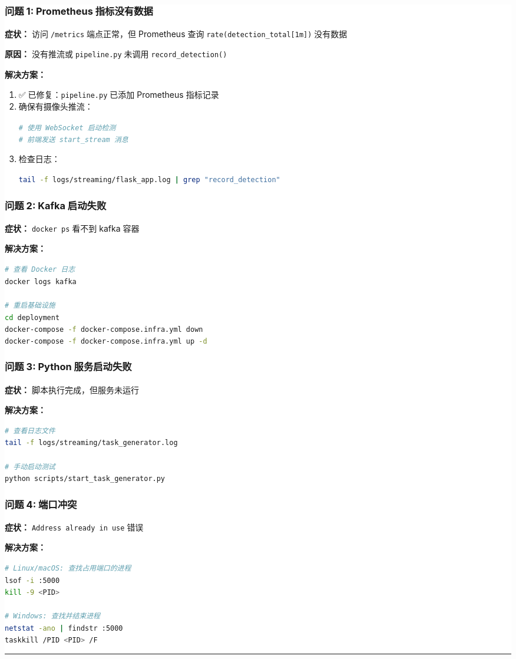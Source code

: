 ### 问题 1: Prometheus 指标没有数据

**症状：** 访问 `/metrics` 端点正常，但 Prometheus 查询 `rate(detection_total[1m])` 没有数据

**原因：** 没有推流或 `pipeline.py` 未调用 `record_detection()`

**解决方案：**
1. ✅ 已修复：`pipeline.py` 已添加 Prometheus 指标记录
2. 确保有摄像头推流：
   ```bash
   # 使用 WebSocket 启动检测
   # 前端发送 start_stream 消息
   ```
3. 检查日志：
   ```bash
   tail -f logs/streaming/flask_app.log | grep "record_detection"
   ```

### 问题 2: Kafka 启动失败

**症状：** `docker ps` 看不到 kafka 容器

**解决方案：**
```bash
# 查看 Docker 日志
docker logs kafka

# 重启基础设施
cd deployment
docker-compose -f docker-compose.infra.yml down
docker-compose -f docker-compose.infra.yml up -d
```

### 问题 3: Python 服务启动失败

**症状：** 脚本执行完成，但服务未运行

**解决方案：**
```bash
# 查看日志文件
tail -f logs/streaming/task_generator.log

# 手动启动测试
python scripts/start_task_generator.py
```

### 问题 4: 端口冲突

**症状：** `Address already in use` 错误

**解决方案：**
```bash
# Linux/macOS: 查找占用端口的进程
lsof -i :5000
kill -9 <PID>

# Windows: 查找并结束进程
netstat -ano | findstr :5000
taskkill /PID <PID> /F
```

---